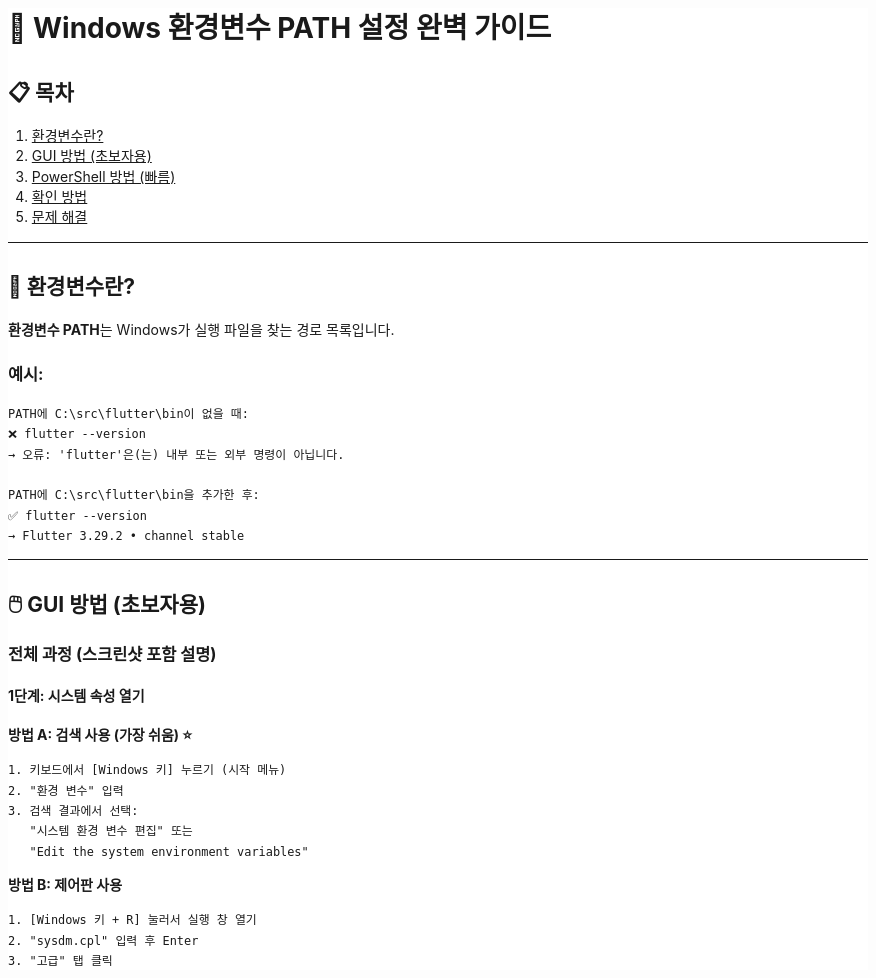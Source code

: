 # 🎯 Windows 환경변수 PATH 설정 완벽 가이드

## 📋 목차
1. [환경변수란?](#환경변수란)
2. [GUI 방법 (초보자용)](#gui-방법-초보자용)
3. [PowerShell 방법 (빠름)](#powershell-방법-빠름)
4. [확인 방법](#확인-방법)
5. [문제 해결](#문제-해결)

---

## 🤔 환경변수란?

**환경변수 PATH**는 Windows가 실행 파일을 찾는 경로 목록입니다.

### 예시:
```
PATH에 C:\src\flutter\bin이 없을 때:
❌ flutter --version
→ 오류: 'flutter'은(는) 내부 또는 외부 명령이 아닙니다.

PATH에 C:\src\flutter\bin을 추가한 후:
✅ flutter --version
→ Flutter 3.29.2 • channel stable
```

---

## 🖱️ GUI 방법 (초보자용)

### 전체 과정 (스크린샷 포함 설명)

#### 1단계: 시스템 속성 열기

**방법 A: 검색 사용 (가장 쉬움) ⭐**

```
1. 키보드에서 [Windows 키] 누르기 (시작 메뉴)
2. "환경 변수" 입력
3. 검색 결과에서 선택:
   "시스템 환경 변수 편집" 또는
   "Edit the system environment variables"
```

**방법 B: 제어판 사용**

```
1. [Windows 키 + R] 눌러서 실행 창 열기
2. "sysdm.cpl" 입력 후 Enter
3. "고급" 탭 클릭
```
